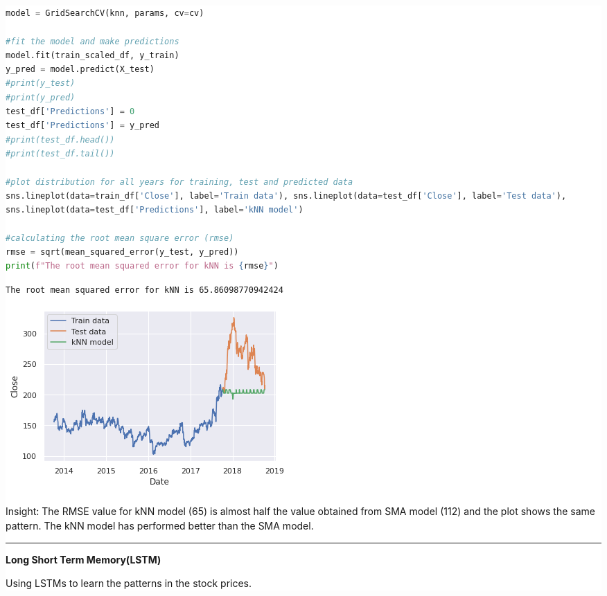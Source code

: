 ```python
model = GridSearchCV(knn, params, cv=cv)

#fit the model and make predictions
model.fit(train_scaled_df, y_train)
y_pred = model.predict(X_test)
#print(y_test)
#print(y_pred)
test_df['Predictions'] = 0
test_df['Predictions'] = y_pred
#print(test_df.head())
#print(test_df.tail())

#plot distribution for all years for training, test and predicted data
sns.lineplot(data=train_df['Close'], label='Train data'), sns.lineplot(data=test_df['Close'], label='Test data'), 
sns.lineplot(data=test_df['Predictions'], label='kNN model')

#calculating the root mean square error (rmse)
rmse = sqrt(mean_squared_error(y_test, y_pred))
print(f"The root mean squared error for kNN is {rmse}")
```

    The root mean squared error for kNN is 65.86098770942424
    


    
![png](/assets/images/tata-stock/output_42_1.png)
    


Insight: The RMSE value for kNN model (65) is almost half the value obtained from SMA model (112) and the plot shows the same pattern. The kNN model has performed better than the SMA model.



---



**Long Short Term Memory(LSTM)**

Using LSTMs to learn the patterns in the stock prices.
